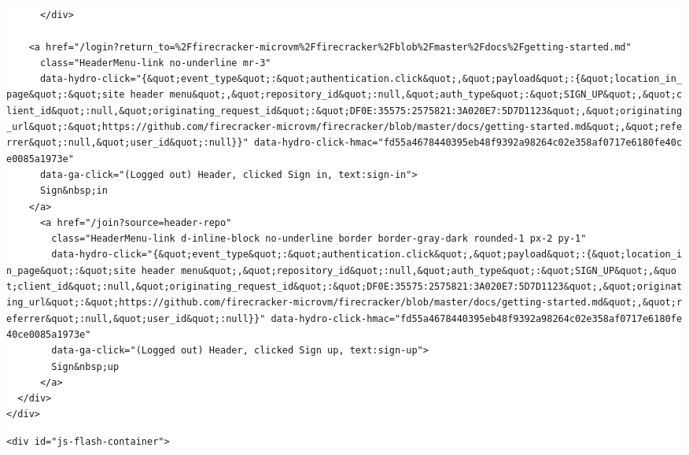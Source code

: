           </div>

        <a href="/login?return_to=%2Ffirecracker-microvm%2Ffirecracker%2Fblob%2Fmaster%2Fdocs%2Fgetting-started.md"
          class="HeaderMenu-link no-underline mr-3"
          data-hydro-click="{&quot;event_type&quot;:&quot;authentication.click&quot;,&quot;payload&quot;:{&quot;location_in_page&quot;:&quot;site header menu&quot;,&quot;repository_id&quot;:null,&quot;auth_type&quot;:&quot;SIGN_UP&quot;,&quot;client_id&quot;:null,&quot;originating_request_id&quot;:&quot;DF0E:35575:2575821:3A020E7:5D7D1123&quot;,&quot;originating_url&quot;:&quot;https://github.com/firecracker-microvm/firecracker/blob/master/docs/getting-started.md&quot;,&quot;referrer&quot;:null,&quot;user_id&quot;:null}}" data-hydro-click-hmac="fd55a4678440395eb48f9392a98264c02e358af0717e6180fe40ce0085a1973e"
          data-ga-click="(Logged out) Header, clicked Sign in, text:sign-in">
          Sign&nbsp;in
        </a>
          <a href="/join?source=header-repo"
            class="HeaderMenu-link d-inline-block no-underline border border-gray-dark rounded-1 px-2 py-1"
            data-hydro-click="{&quot;event_type&quot;:&quot;authentication.click&quot;,&quot;payload&quot;:{&quot;location_in_page&quot;:&quot;site header menu&quot;,&quot;repository_id&quot;:null,&quot;auth_type&quot;:&quot;SIGN_UP&quot;,&quot;client_id&quot;:null,&quot;originating_request_id&quot;:&quot;DF0E:35575:2575821:3A020E7:5D7D1123&quot;,&quot;originating_url&quot;:&quot;https://github.com/firecracker-microvm/firecracker/blob/master/docs/getting-started.md&quot;,&quot;referrer&quot;:null,&quot;user_id&quot;:null}}" data-hydro-click-hmac="fd55a4678440395eb48f9392a98264c02e358af0717e6180fe40ce0085a1973e"
            data-ga-click="(Logged out) Header, clicked Sign up, text:sign-up">
            Sign&nbsp;up
          </a>
      </div>
    </div>
  </div>
</header>

  </div>

  <div id="start-of-content" class="show-on-focus"></div>


    <div id="js-flash-container">

</div>



  <div class="application-main " data-commit-hovercards-enabled>
        <div itemscope itemtype="http://schema.org/SoftwareSourceCode" class="">
    <main  >
      


  



  







